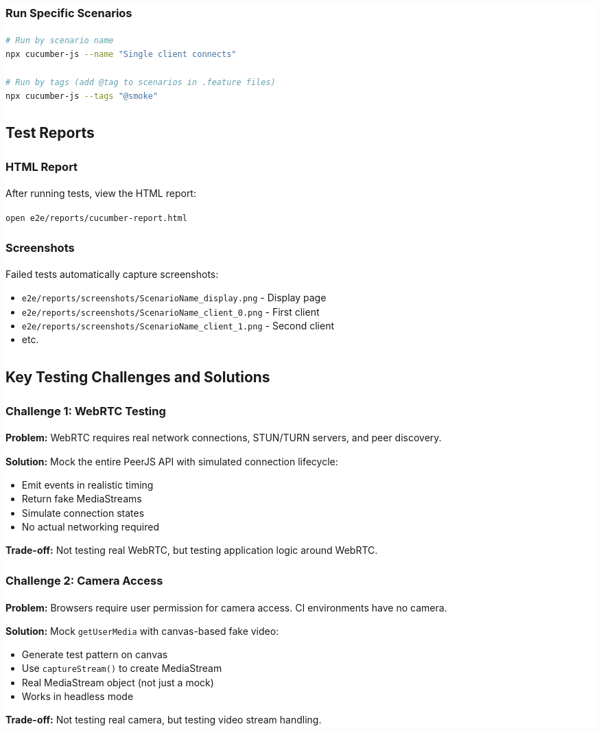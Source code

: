 ### Run Specific Scenarios

```bash
# Run by scenario name
npx cucumber-js --name "Single client connects"

# Run by tags (add @tag to scenarios in .feature files)
npx cucumber-js --tags "@smoke"
```

## Test Reports

### HTML Report

After running tests, view the HTML report:

```bash
open e2e/reports/cucumber-report.html
```

### Screenshots

Failed tests automatically capture screenshots:
- `e2e/reports/screenshots/ScenarioName_display.png` - Display page
- `e2e/reports/screenshots/ScenarioName_client_0.png` - First client
- `e2e/reports/screenshots/ScenarioName_client_1.png` - Second client
- etc.

## Key Testing Challenges and Solutions

### Challenge 1: WebRTC Testing

**Problem:** WebRTC requires real network connections, STUN/TURN servers, and peer discovery.

**Solution:** Mock the entire PeerJS API with simulated connection lifecycle:
- Emit events in realistic timing
- Return fake MediaStreams
- Simulate connection states
- No actual networking required

**Trade-off:** Not testing real WebRTC, but testing application logic around WebRTC.

### Challenge 2: Camera Access

**Problem:** Browsers require user permission for camera access. CI environments have no camera.

**Solution:** Mock `getUserMedia` with canvas-based fake video:
- Generate test pattern on canvas
- Use `captureStream()` to create MediaStream
- Real MediaStream object (not just a mock)
- Works in headless mode

**Trade-off:** Not testing real camera, but testing video stream handling.
